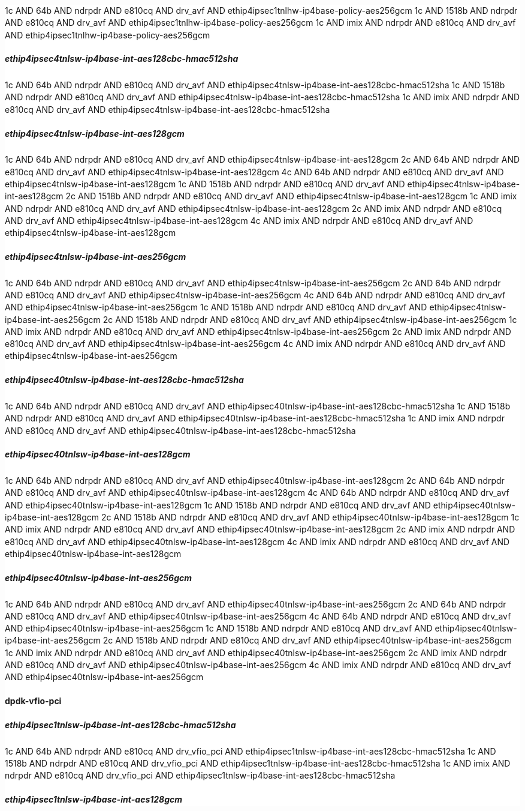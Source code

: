 1c AND 64b AND ndrpdr AND e810cq AND drv_avf AND ethip4ipsec1tnlhw-ip4base-policy-aes256gcm
1c AND 1518b AND ndrpdr AND e810cq AND drv_avf AND ethip4ipsec1tnlhw-ip4base-policy-aes256gcm
1c AND imix AND ndrpdr AND e810cq AND drv_avf AND ethip4ipsec1tnlhw-ip4base-policy-aes256gcm
##### ethip4ipsec4tnlsw-ip4base-int-aes128cbc-hmac512sha
1c AND 64b AND ndrpdr AND e810cq AND drv_avf AND ethip4ipsec4tnlsw-ip4base-int-aes128cbc-hmac512sha
1c AND 1518b AND ndrpdr AND e810cq AND drv_avf AND ethip4ipsec4tnlsw-ip4base-int-aes128cbc-hmac512sha
1c AND imix AND ndrpdr AND e810cq AND drv_avf AND ethip4ipsec4tnlsw-ip4base-int-aes128cbc-hmac512sha
##### ethip4ipsec4tnlsw-ip4base-int-aes128gcm
1c AND 64b AND ndrpdr AND e810cq AND drv_avf AND ethip4ipsec4tnlsw-ip4base-int-aes128gcm
2c AND 64b AND ndrpdr AND e810cq AND drv_avf AND ethip4ipsec4tnlsw-ip4base-int-aes128gcm
4c AND 64b AND ndrpdr AND e810cq AND drv_avf AND ethip4ipsec4tnlsw-ip4base-int-aes128gcm
1c AND 1518b AND ndrpdr AND e810cq AND drv_avf AND ethip4ipsec4tnlsw-ip4base-int-aes128gcm
2c AND 1518b AND ndrpdr AND e810cq AND drv_avf AND ethip4ipsec4tnlsw-ip4base-int-aes128gcm
1c AND imix AND ndrpdr AND e810cq AND drv_avf AND ethip4ipsec4tnlsw-ip4base-int-aes128gcm
2c AND imix AND ndrpdr AND e810cq AND drv_avf AND ethip4ipsec4tnlsw-ip4base-int-aes128gcm
4c AND imix AND ndrpdr AND e810cq AND drv_avf AND ethip4ipsec4tnlsw-ip4base-int-aes128gcm
##### ethip4ipsec4tnlsw-ip4base-int-aes256gcm
1c AND 64b AND ndrpdr AND e810cq AND drv_avf AND ethip4ipsec4tnlsw-ip4base-int-aes256gcm
2c AND 64b AND ndrpdr AND e810cq AND drv_avf AND ethip4ipsec4tnlsw-ip4base-int-aes256gcm
4c AND 64b AND ndrpdr AND e810cq AND drv_avf AND ethip4ipsec4tnlsw-ip4base-int-aes256gcm
1c AND 1518b AND ndrpdr AND e810cq AND drv_avf AND ethip4ipsec4tnlsw-ip4base-int-aes256gcm
2c AND 1518b AND ndrpdr AND e810cq AND drv_avf AND ethip4ipsec4tnlsw-ip4base-int-aes256gcm
1c AND imix AND ndrpdr AND e810cq AND drv_avf AND ethip4ipsec4tnlsw-ip4base-int-aes256gcm
2c AND imix AND ndrpdr AND e810cq AND drv_avf AND ethip4ipsec4tnlsw-ip4base-int-aes256gcm
4c AND imix AND ndrpdr AND e810cq AND drv_avf AND ethip4ipsec4tnlsw-ip4base-int-aes256gcm
##### ethip4ipsec40tnlsw-ip4base-int-aes128cbc-hmac512sha
1c AND 64b AND ndrpdr AND e810cq AND drv_avf AND ethip4ipsec40tnlsw-ip4base-int-aes128cbc-hmac512sha
1c AND 1518b AND ndrpdr AND e810cq AND drv_avf AND ethip4ipsec40tnlsw-ip4base-int-aes128cbc-hmac512sha
1c AND imix AND ndrpdr AND e810cq AND drv_avf AND ethip4ipsec40tnlsw-ip4base-int-aes128cbc-hmac512sha
##### ethip4ipsec40tnlsw-ip4base-int-aes128gcm
1c AND 64b AND ndrpdr AND e810cq AND drv_avf AND ethip4ipsec40tnlsw-ip4base-int-aes128gcm
2c AND 64b AND ndrpdr AND e810cq AND drv_avf AND ethip4ipsec40tnlsw-ip4base-int-aes128gcm
4c AND 64b AND ndrpdr AND e810cq AND drv_avf AND ethip4ipsec40tnlsw-ip4base-int-aes128gcm
1c AND 1518b AND ndrpdr AND e810cq AND drv_avf AND ethip4ipsec40tnlsw-ip4base-int-aes128gcm
2c AND 1518b AND ndrpdr AND e810cq AND drv_avf AND ethip4ipsec40tnlsw-ip4base-int-aes128gcm
1c AND imix AND ndrpdr AND e810cq AND drv_avf AND ethip4ipsec40tnlsw-ip4base-int-aes128gcm
2c AND imix AND ndrpdr AND e810cq AND drv_avf AND ethip4ipsec40tnlsw-ip4base-int-aes128gcm
4c AND imix AND ndrpdr AND e810cq AND drv_avf AND ethip4ipsec40tnlsw-ip4base-int-aes128gcm
##### ethip4ipsec40tnlsw-ip4base-int-aes256gcm
1c AND 64b AND ndrpdr AND e810cq AND drv_avf AND ethip4ipsec40tnlsw-ip4base-int-aes256gcm
2c AND 64b AND ndrpdr AND e810cq AND drv_avf AND ethip4ipsec40tnlsw-ip4base-int-aes256gcm
4c AND 64b AND ndrpdr AND e810cq AND drv_avf AND ethip4ipsec40tnlsw-ip4base-int-aes256gcm
1c AND 1518b AND ndrpdr AND e810cq AND drv_avf AND ethip4ipsec40tnlsw-ip4base-int-aes256gcm
2c AND 1518b AND ndrpdr AND e810cq AND drv_avf AND ethip4ipsec40tnlsw-ip4base-int-aes256gcm
1c AND imix AND ndrpdr AND e810cq AND drv_avf AND ethip4ipsec40tnlsw-ip4base-int-aes256gcm
2c AND imix AND ndrpdr AND e810cq AND drv_avf AND ethip4ipsec40tnlsw-ip4base-int-aes256gcm
4c AND imix AND ndrpdr AND e810cq AND drv_avf AND ethip4ipsec40tnlsw-ip4base-int-aes256gcm
#### dpdk-vfio-pci
##### ethip4ipsec1tnlsw-ip4base-int-aes128cbc-hmac512sha
1c AND 64b AND ndrpdr AND e810cq AND drv_vfio_pci AND ethip4ipsec1tnlsw-ip4base-int-aes128cbc-hmac512sha
1c AND 1518b AND ndrpdr AND e810cq AND drv_vfio_pci AND ethip4ipsec1tnlsw-ip4base-int-aes128cbc-hmac512sha
1c AND imix AND ndrpdr AND e810cq AND drv_vfio_pci AND ethip4ipsec1tnlsw-ip4base-int-aes128cbc-hmac512sha
##### ethip4ipsec1tnlsw-ip4base-int-aes128gcm